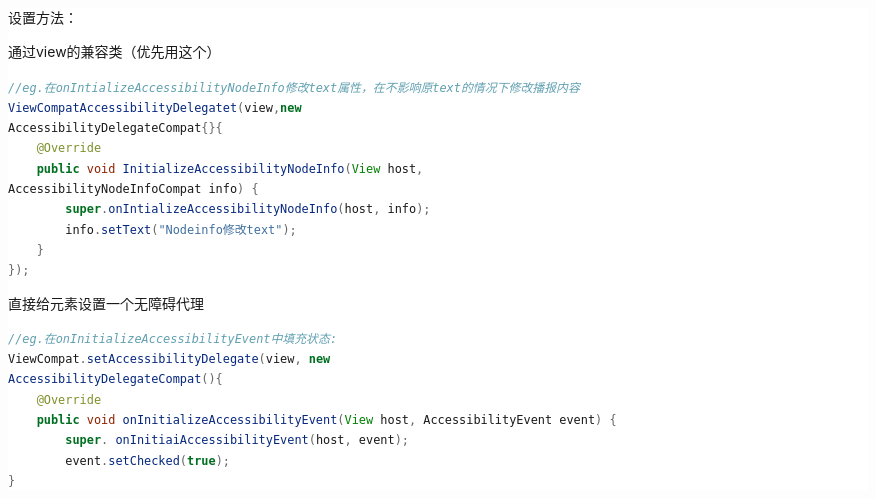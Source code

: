 设置方法：

通过view的兼容类（优先用这个）

```java
//eg.在onIntializeAccessibilityNodeInfo修改text属性，在不影响原text的情况下修改播报内容
ViewCompatAccessibilityDelegatet(view,new
AccessibilityDelegateCompat{}{
    @Override
    public void InitializeAccessibilityNodeInfo(View host,
AccessibilityNodeInfoCompat info) {
        super.onIntializeAccessibilityNodeInfo(host, info);
        info.setText("Nodeinfo修改text");
    }
});
```

直接给元素设置一个无障碍代理

```java
//eg.在onInitializeAccessibilityEvent中填充状态:
ViewCompat.setAccessibilityDelegate(view, new
AccessibilityDelegateCompat(){
    @Override
    public void onInitializeAccessibilityEvent(View host, AccessibilityEvent event) {
        super. onInitiaiAccessibilityEvent(host, event);
        event.setChecked(true);
}
```

